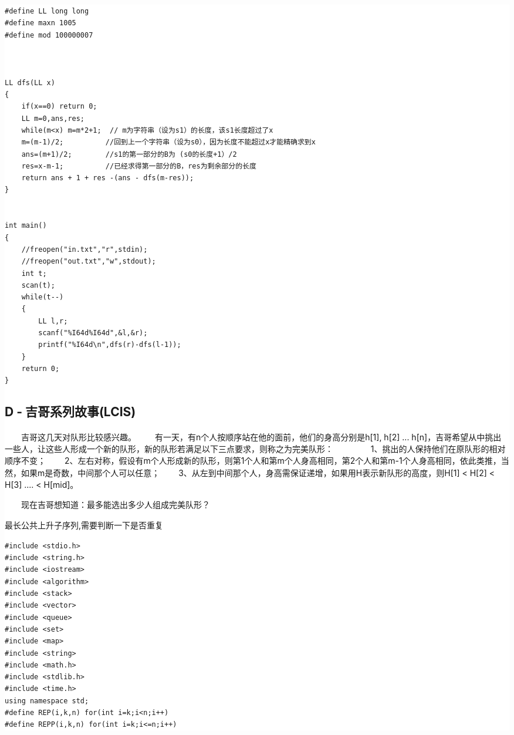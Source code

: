 ```
#define LL long long
#define maxn 1005
#define mod 100000007
 
 
 
LL dfs(LL x)
{
    if(x==0) return 0;
    LL m=0,ans,res;
    while(m<x) m=m*2+1;  // m为字符串（设为s1）的长度，该s1长度超过了x
    m=(m-1)/2;          //回到上一个字符串（设为s0），因为长度不能超过x才能精确求到x
    ans=(m+1)/2;        //s1的第一部分的B为 (s0的长度+1）/2
    res=x-m-1;          //已经求得第一部分的B，res为剩余部分的长度
    return ans + 1 + res -(ans - dfs(m-res));
}
 
 
int main()
{
    //freopen("in.txt","r",stdin);
    //freopen("out.txt","w",stdout);
    int t;
    scan(t);
    while(t--)
    {
        LL l,r;
        scanf("%I64d%I64d",&l,&r);
        printf("%I64d\n",dfs(r)-dfs(l-1));
    }
    return 0;
}
```

## D - 吉哥系列故事(LCIS)

　　吉哥这几天对队形比较感兴趣。
　　有一天，有n个人按顺序站在他的面前，他们的身高分别是h[1], h[2] ... h[n]，吉哥希望从中挑出一些人，让这些人形成一个新的队形，新的队形若满足以下三点要求，则称之为完美队形：
　　
　　1、挑出的人保持他们在原队形的相对顺序不变；
　　2、左右对称，假设有m个人形成新的队形，则第1个人和第m个人身高相同，第2个人和第m-1个人身高相同，依此类推，当然，如果m是奇数，中间那个人可以任意；
　　3、从左到中间那个人，身高需保证递增，如果用H表示新队形的高度，则H[1] < H[2] < H[3] .... < H[mid]。

　　现在吉哥想知道：最多能选出多少人组成完美队形？



最长公共上升子序列,需要判断一下是否重复

```
#include <stdio.h>
#include <string.h>
#include <iostream>
#include <algorithm>
#include <stack>
#include <vector>
#include <queue>
#include <set>
#include <map>
#include <string>
#include <math.h>
#include <stdlib.h>
#include <time.h>
using namespace std;
#define REP(i,k,n) for(int i=k;i<n;i++)
#define REPP(i,k,n) for(int i=k;i<=n;i++)
```